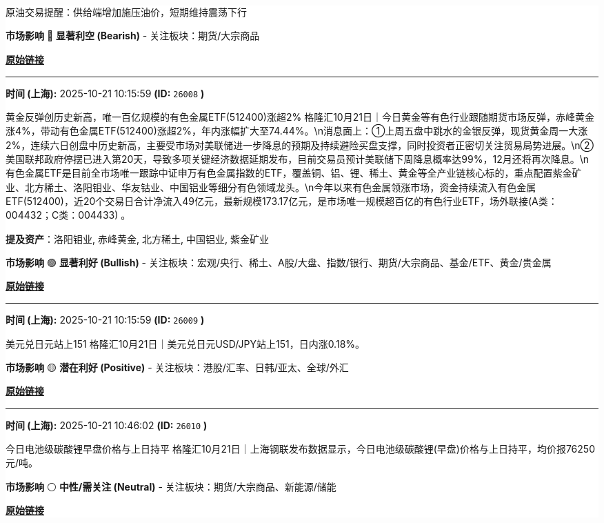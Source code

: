 原油交易提醒：供给端增加施压油价，短期维持震荡下行

**市场影响** 🔴 **显著利空 (Bearish)** - 关注板块：期货/大宗商品

**[原始链接](https://t.me/ywcqdz/26007)**

---
**时间 (上海):** 2025-10-21 10:15:59 **(ID:** `26008` **)**

黄金反弹创历史新高，唯一百亿规模的有色金属ETF(512400)涨超2%
格隆汇10月21日｜今日黄金等有色行业跟随期货市场反弹，赤峰黄金涨4%，带动有色金属ETF(512400)涨超2%，年内涨幅扩大至74.44%。\n消息面上：①上周五盘中跳水的金银反弹，现货黄金周一大涨2%，连续六日创盘中历史新高，主要受市场对美联储进一步降息的预期及持续避险买盘支撑，同时投资者正密切关注贸易局势进展。\n②美国联邦政府停摆已进入第20天，导致多项关键经济数据延期发布，目前交易员预计美联储下周降息概率达99%，12月还将再次降息。\n有色金属ETF是目前全市场唯一跟踪中证申万有色金属指数的ETF，覆盖铜、铝、锂、稀土、黄金等全产业链核心标的，重点配置紫金矿业、北方稀土、洛阳钼业、华友钴业、中国铝业等细分有色领域龙头。\n今年以来有色金属领涨市场，资金持续流入有色金属ETF(512400)，近20个交易日合计净流入49亿元，最新规模173.17亿元，是市场唯一规模超百亿的有色行业ETF，场外联接(A类：004432；C类：004433) 。

**提及资产**：洛阳钼业, 赤峰黄金, 北方稀土, 中国铝业, 紫金矿业

**市场影响** 🟢 **显著利好 (Bullish)** - 关注板块：宏观/央行、稀土、A股/大盘、指数/银行、期货/大宗商品、基金/ETF、黄金/贵金属

**[原始链接](https://t.me/ywcqdz/26008)**

---
**时间 (上海):** 2025-10-21 10:15:59 **(ID:** `26009` **)**

美元兑日元站上151
格隆汇10月21日｜美元兑日元USD/JPY站上151，日内涨0.18%。

**市场影响** 🟡 **潜在利好 (Positive)** - 关注板块：港股/汇率、日韩/亚太、全球/外汇

**[原始链接](https://t.me/ywcqdz/26009)**

---
**时间 (上海):** 2025-10-21 10:46:02 **(ID:** `26010` **)**

今日电池级碳酸锂早盘价格与上日持平
格隆汇10月21日｜上海钢联发布数据显示，今日电池级碳酸锂(早盘)价格与上日持平，均价报76250元/吨。

**市场影响** ⚪ **中性/需关注 (Neutral)** - 关注板块：期货/大宗商品、新能源/储能

**[原始链接](https://t.me/ywcqdz/26010)**
